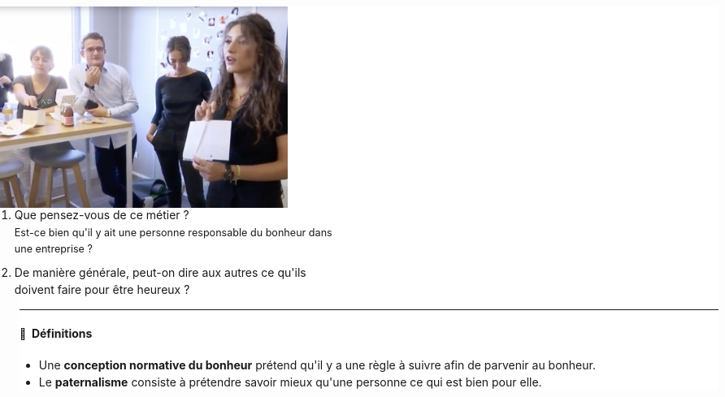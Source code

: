 <style scoped>
* {text-align:left!important}
img {object-position: 100% 0; width:400px!important; margin-left:-70px!important;}
ol {margin-top:-20px!important}
ol li {margin-left:-30px!important; padding-right:0px!important; width:405px!important; margin-top:10px!important}
span {font-size:90%}
</style>

[![Photogramme de la vidéo sur Lesly Chief Happiness Officer](../images/lesly-CHO.jpg)](https://drive.google.com/file/d/1tee8gsgxvwIQt8yHLuc22AofNq6BQslh/view?usp=sharing)

1) Que pensez-vous de ce métier ?<br><span>Est-ce bien qu'il y ait une personne responsable du bonheur dans une entreprise ?</span>
2) De manière générale, peut-on dire aux autres ce qu'ils doivent faire pour être heureux ?



---


#### :large_blue_circle:  Définitions

* Une **conception normative du bonheur** prétend qu'il y a une règle à suivre afin de parvenir au bonheur.
* Le **paternalisme** consiste à prétendre savoir mieux qu'une personne ce qui est bien pour elle.


